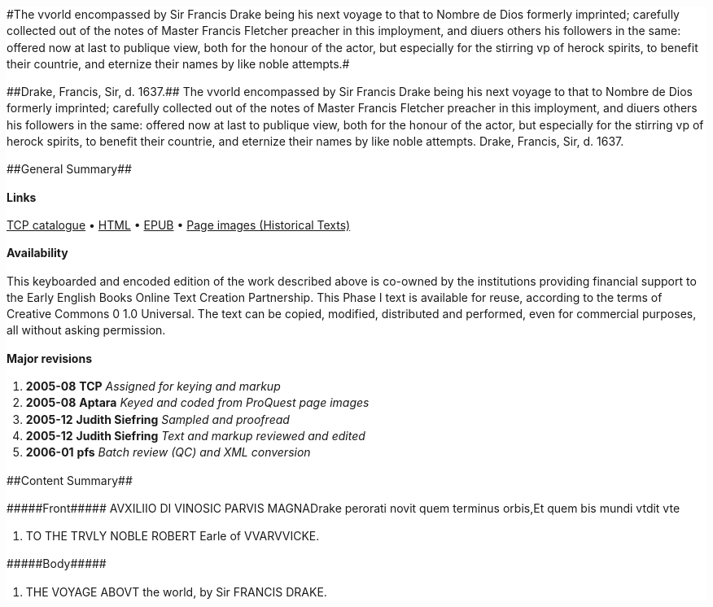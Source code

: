 #The vvorld encompassed by Sir Francis Drake being his next voyage to that to Nombre de Dios formerly imprinted; carefully collected out of the notes of Master Francis Fletcher preacher in this imployment, and diuers others his followers in the same: offered now at last to publique view, both for the honour of the actor, but especially for the stirring vp of herock spirits, to benefit their countrie, and eternize their names by like noble attempts.#

##Drake, Francis, Sir, d. 1637.##
The vvorld encompassed by Sir Francis Drake being his next voyage to that to Nombre de Dios formerly imprinted; carefully collected out of the notes of Master Francis Fletcher preacher in this imployment, and diuers others his followers in the same: offered now at last to publique view, both for the honour of the actor, but especially for the stirring vp of herock spirits, to benefit their countrie, and eternize their names by like noble attempts.
Drake, Francis, Sir, d. 1637.

##General Summary##

**Links**

[TCP catalogue](http://www.ota.ox.ac.uk/tcp/)  • 
[HTML](http://tei.it.ox.ac.uk/tcp/Texts-HTML/free/A20/A20784.html)  • 
[EPUB](http://tei.it.ox.ac.uk/tcp/Texts-EPUB/free/A20/A20784.epub) • 
[Page images (Historical Texts)](https://data.historicaltexts.jisc.ac.uk/view?pubId=eebo-99841095e&pageId=eebo-99841095e-5654-1)

**Availability**

This keyboarded and encoded edition of the
	       work described above is co-owned by the institutions
	       providing financial support to the Early English Books
	       Online Text Creation Partnership. This Phase I text is
	       available for reuse, according to the terms of Creative
	       Commons 0 1.0 Universal. The text can be copied,
	       modified, distributed and performed, even for
	       commercial purposes, all without asking permission.

**Major revisions**

1. __2005-08__ __TCP__ *Assigned for keying and markup*
1. __2005-08__ __Aptara__ *Keyed and coded from ProQuest page images*
1. __2005-12__ __Judith Siefring__ *Sampled and proofread*
1. __2005-12__ __Judith Siefring__ *Text and markup reviewed and edited*
1. __2006-01__ __pfs__ *Batch review (QC) and XML conversion*

##Content Summary##

#####Front#####
AVXILIIO DI VINOSIC PARVIS MAGNADrake perorati novit quem terminus orbis,Et quem bis mundi vtdit vte
1. TO
THE TRVLY NOBLE
ROBERT Earle of VVARVVICKE.

#####Body#####

1. THE VOYAGE ABOVT
the world, by Sir FRANCIS DRAKE.
